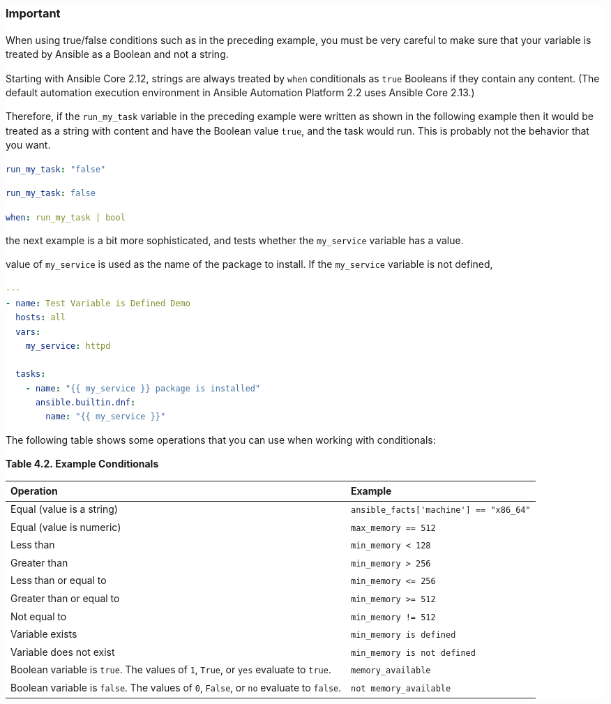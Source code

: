 
### Important

When using true/false conditions such as in the preceding example, you must be very careful to make sure that your variable is treated by Ansible as a Boolean and not a string.

Starting with Ansible Core 2.12, strings are always treated by `when` conditionals as `true` Booleans if they contain any content. (The default automation execution environment in Ansible Automation Platform 2.2 uses Ansible Core 2.13.)

Therefore, if the `run_my_task` variable in the preceding example were written as shown in the following example then it would be treated as a string with content and have the Boolean value `true`, and the task would run. This is probably not the behavior that you want.

```yaml
run_my_task: "false"
```

```yaml
run_my_task: false
```

```yaml
when: run_my_task | bool
```

the next example is a bit more sophisticated, and tests whether the `my_service` variable has a value.

value of `my_service` is used as the name of the package to install. If the `my_service` variable is not defined,

```yaml
---
- name: Test Variable is Defined Demo
  hosts: all
  vars:
    my_service: httpd

  tasks:
    - name: "{{ my_service }} package is installed"
      ansible.builtin.dnf:
        name: "{{ my_service }}"
```

The following table shows some operations that you can use when working with conditionals:

**Table 4.2. Example Conditionals**

|Operation|Example|
|:--|:--|
|Equal (value is a string)|`ansible_facts['machine'] == "x86_64"`|
|Equal (value is numeric)|`max_memory == 512`|
|Less than|`min_memory < 128`|
|Greater than|`min_memory > 256`|
|Less than or equal to|`min_memory <= 256`|
|Greater than or equal to|`min_memory >= 512`|
|Not equal to|`min_memory != 512`|
|Variable exists|`min_memory is defined`|
|Variable does not exist|`min_memory is not defined`|
|Boolean variable is `true`. The values of `1`, `True`, or `yes` evaluate to `true`.|`memory_available`|
|Boolean variable is `false`. The values of `0`, `False`, or `no` evaluate to `false`.|`not memory_available`|